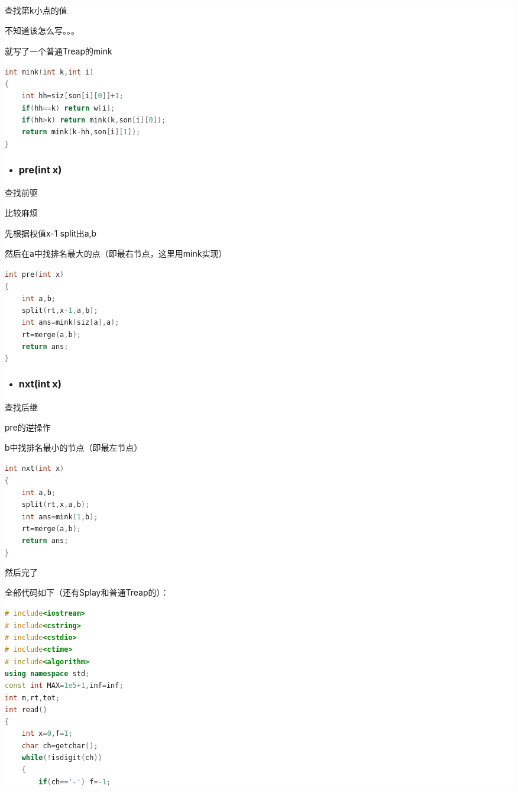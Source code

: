 查找第k小点的值

不知道该怎么写。。。

就写了一个普通Treap的mink
```cpp
int mink(int k,int i)
{
	int hh=siz[son[i][0]]+1;
	if(hh==k) return w[i];
	if(hh>k) return mink(k,son[i][0]);
	return mink(k-hh,son[i][1]);
}
```
- ### pre(int x)

查找前驱

比较麻烦

先根据权值x-1 split出a,b

然后在a中找排名最大的点（即最右节点，这里用mink实现）
```cpp
int pre(int x)
{
	int a,b;
	split(rt,x-1,a,b);
	int ans=mink(siz[a],a);
	rt=merge(a,b);
	return ans;
}
```
- ### nxt(int x)

查找后继

pre的逆操作

b中找排名最小的节点（即最左节点）
```cpp
int nxt(int x)
{
	int a,b;
	split(rt,x,a,b);
	int ans=mink(1,b);
	rt=merge(a,b);
	return ans;
}
```
然后完了

全部代码如下（还有Splay和普通Treap的）：
```cpp
# include<iostream>
# include<cstring>
# include<cstdio>
# include<ctime>
# include<algorithm>
using namespace std;
const int MAX=1e5+1,inf=inf;
int m,rt,tot;
int read()
{
	int x=0,f=1;
	char ch=getchar();
	while(!isdigit(ch))
	{
		if(ch=='-') f=-1;
```